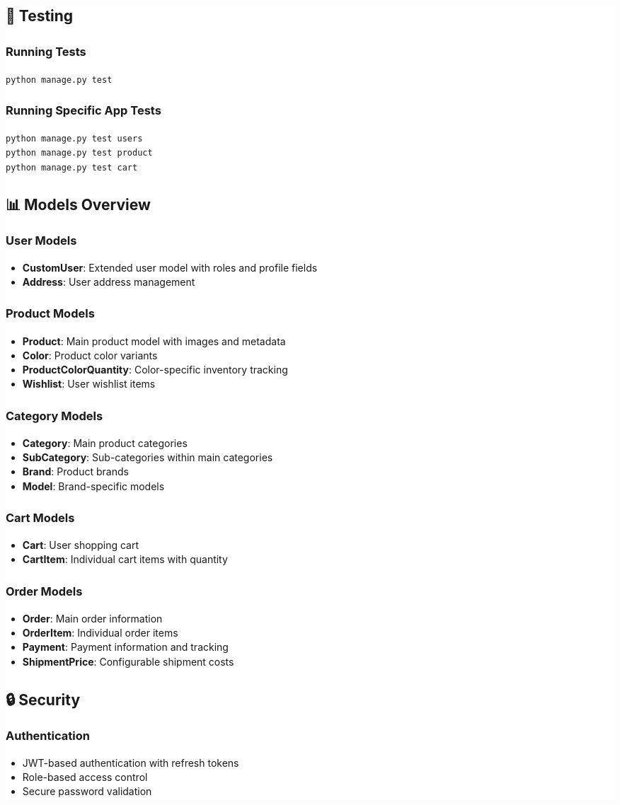 ## 🧪 Testing

### Running Tests
```bash
python manage.py test
```

### Running Specific App Tests
```bash
python manage.py test users
python manage.py test product
python manage.py test cart
```

## 📊 Models Overview

### User Models
- **CustomUser**: Extended user model with roles and profile fields
- **Address**: User address management

### Product Models
- **Product**: Main product model with images and metadata
- **Color**: Product color variants
- **ProductColorQuantity**: Color-specific inventory tracking
- **Wishlist**: User wishlist items

### Category Models
- **Category**: Main product categories
- **SubCategory**: Sub-categories within main categories
- **Brand**: Product brands
- **Model**: Brand-specific models

### Cart Models
- **Cart**: User shopping cart
- **CartItem**: Individual cart items with quantity

### Order Models
- **Order**: Main order information
- **OrderItem**: Individual order items
- **Payment**: Payment information and tracking
- **ShipmentPrice**: Configurable shipment costs

## 🔒 Security

### Authentication
- JWT-based authentication with refresh tokens
- Role-based access control
- Secure password validation
